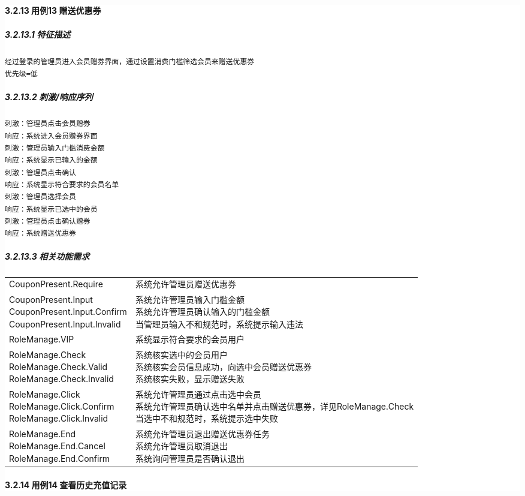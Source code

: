 #### 3.2.13 用例13 赠送优惠券

##### 3.2.13.1 特征描述

```
经过登录的管理员进入会员赠券界面，通过设置消费门槛筛选会员来赠送优惠券
优先级=低
```

##### 3.2.13.2 刺激/响应序列

```
刺激：管理员点击会员赠券
响应：系统进入会员赠券界面
刺激：管理员输入门槛消费金额
响应：系统显示已输入的金额
刺激：管理员点击确认
响应：系统显示符合要求的会员名单
刺激：管理员选择会员
响应：系统显示已选中的会员
刺激：管理员点击确认赠券
响应：系统赠送优惠券
```

##### 3.2.13.3 相关功能需求

<table>
<tr>
<td>CouponPresent.Require</td>
<td>系统允许管理员赠送优惠券</td>
</tr>
<tr>
<td>CouponPresent.Input<br>CouponPresent.Input.Confirm<br>CouponPresent.Input.Invalid</td>
<td>系统允许管理员输入门槛金额<br>系统允许管理员确认输入的门槛金额<br>当管理员输入不和规范时，系统提示输入违法</td>
</tr>
<tr>
<td>RoleManage.VIP</td>
<td>系统显示符合要求的会员用户</td>
</tr>
<tr>
<td>RoleManage.Check<br>RoleManage.Check.Valid<br>RoleManage.Check.Invalid</td>
<td>系统核实选中的会员用户<br>系统核实会员信息成功，向选中会员赠送优惠券<br>系统核实失败，显示赠送失败</td>
</tr>
<tr>
<td>RoleManage.Click<br>RoleManage.Click.Confirm<br>RoleManage.Click.Invalid</td>
<td>系统允许管理员通过点击选中会员<br>系统允许管理员确认选中名单并点击赠送优惠券，详见RoleManage.Check<br>当选中不和规范时，系统提示选中失败</td>
</tr>
<tr>
<td>RoleManage.End<br>RoleManage.End.Cancel<br>RoleManage.End.Confirm</td>
<td>系统允许管理员退出赠送优惠券任务<br>系统允许管理员取消退出<br>系统询问管理员是否确认退出</td>
</tr>
</table>

#### 3.2.14 用例14 查看历史充值记录
